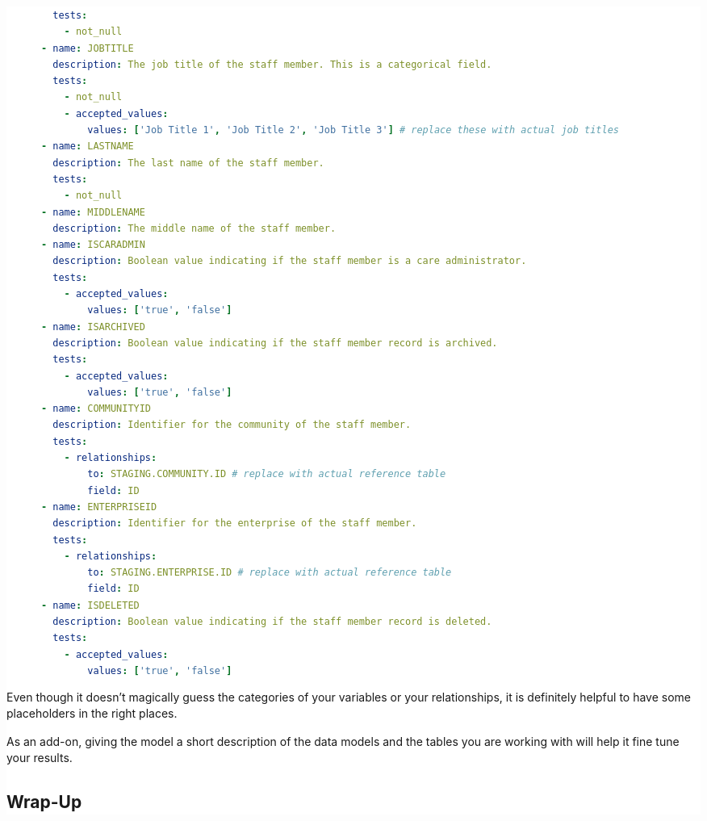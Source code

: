 ```yaml
        tests:
          - not_null
      - name: JOBTITLE
        description: The job title of the staff member. This is a categorical field.
        tests:
          - not_null
          - accepted_values:
              values: ['Job Title 1', 'Job Title 2', 'Job Title 3'] # replace these with actual job titles
      - name: LASTNAME
        description: The last name of the staff member.
        tests:
          - not_null
      - name: MIDDLENAME
        description: The middle name of the staff member.
      - name: ISCARADMIN
        description: Boolean value indicating if the staff member is a care administrator.
        tests:
          - accepted_values:
              values: ['true', 'false']
      - name: ISARCHIVED
        description: Boolean value indicating if the staff member record is archived.
        tests:
          - accepted_values:
              values: ['true', 'false']
      - name: COMMUNITYID
        description: Identifier for the community of the staff member.
        tests:
          - relationships:
              to: STAGING.COMMUNITY.ID # replace with actual reference table
              field: ID
      - name: ENTERPRISEID
        description: Identifier for the enterprise of the staff member.
        tests:
          - relationships:
              to: STAGING.ENTERPRISE.ID # replace with actual reference table
              field: ID
      - name: ISDELETED
        description: Boolean value indicating if the staff member record is deleted.
        tests:
          - accepted_values:
              values: ['true', 'false']
```

Even though it doesn’t magically guess the categories of your variables or your relationships, it is definitely helpful to have some placeholders in the right places.

As an add-on, giving the model a short description of the data models and the tables you are working with will help it fine tune your results.

## Wrap-Up
